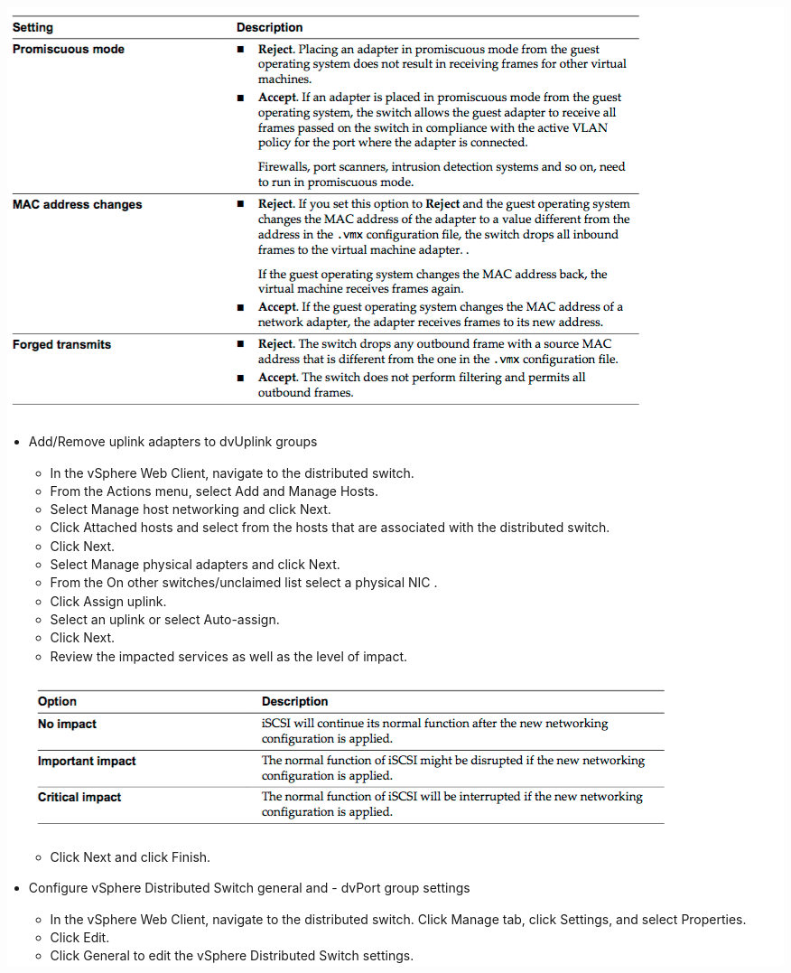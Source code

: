   ![](/images/vcp6dcvcreatedvport2.png)

- Add/Remove uplink adapters to dvUplink groups
  - In the vSphere Web Client, navigate to the distributed switch.
  - From the Actions menu, select Add and Manage Hosts.
  - Select Manage host networking and click Next.
  - Click Attached hosts and select from the hosts that are associated with the distributed switch.
  - Click Next.
  - Select Manage physical adapters and click Next.
  - From the On other switches/unclaimed list select a physical NIC .
  - Click Assign uplink.
  - Select an uplink or select Auto-assign.
  - Click Next.
  - Review the impacted services as well as the level of impact.

  ![](/images/vcp6dcvvdsimpact.png)

  - Click Next and click Finish.
- Configure vSphere Distributed Switch general and - dvPort group settings
  - In the vSphere Web Client, navigate to the distributed switch. Click Manage tab, click Settings, and select Properties.
  - Click Edit.
  - Click General to edit the vSphere Distributed Switch settings.
